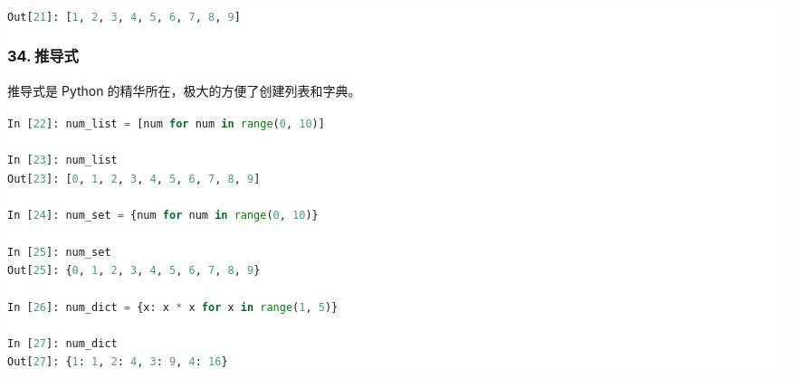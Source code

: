 ```python
Out[21]: [1, 2, 3, 4, 5, 6, 7, 8, 9]
```
<a name="Pzp9Q"></a>
### 34. 推导式
推导式是 Python 的精华所在，极大的方便了创建列表和字典。
```python
In [22]: num_list = [num for num in range(0, 10)]

In [23]: num_list
Out[23]: [0, 1, 2, 3, 4, 5, 6, 7, 8, 9]

In [24]: num_set = {num for num in range(0, 10)}

In [25]: num_set
Out[25]: {0, 1, 2, 3, 4, 5, 6, 7, 8, 9}

In [26]: num_dict = {x: x * x for x in range(1, 5)}

In [27]: num_dict
Out[27]: {1: 1, 2: 4, 3: 9, 4: 16}
```
